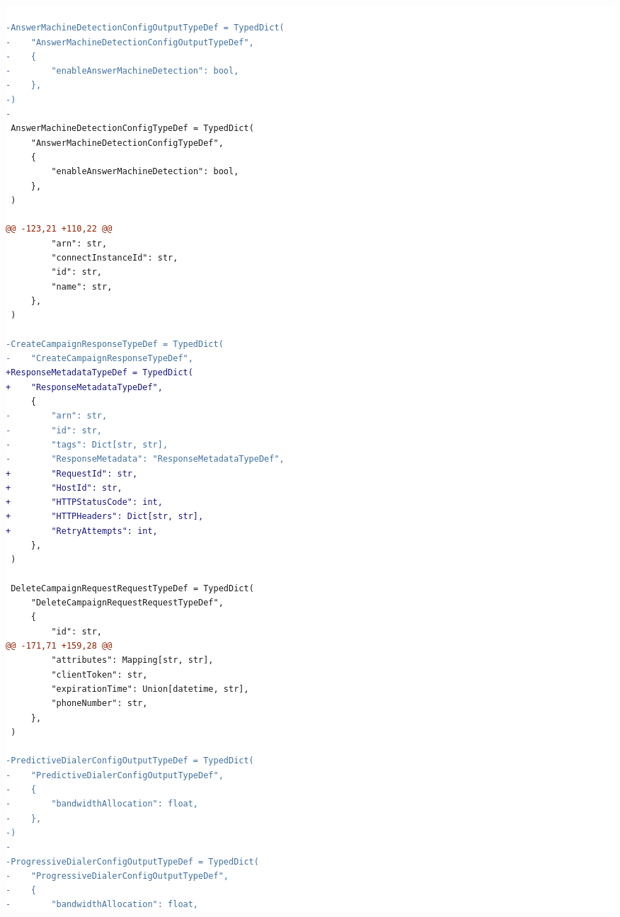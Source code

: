 ```diff
 
-AnswerMachineDetectionConfigOutputTypeDef = TypedDict(
-    "AnswerMachineDetectionConfigOutputTypeDef",
-    {
-        "enableAnswerMachineDetection": bool,
-    },
-)
-
 AnswerMachineDetectionConfigTypeDef = TypedDict(
     "AnswerMachineDetectionConfigTypeDef",
     {
         "enableAnswerMachineDetection": bool,
     },
 )
 
@@ -123,21 +110,22 @@
         "arn": str,
         "connectInstanceId": str,
         "id": str,
         "name": str,
     },
 )
 
-CreateCampaignResponseTypeDef = TypedDict(
-    "CreateCampaignResponseTypeDef",
+ResponseMetadataTypeDef = TypedDict(
+    "ResponseMetadataTypeDef",
     {
-        "arn": str,
-        "id": str,
-        "tags": Dict[str, str],
-        "ResponseMetadata": "ResponseMetadataTypeDef",
+        "RequestId": str,
+        "HostId": str,
+        "HTTPStatusCode": int,
+        "HTTPHeaders": Dict[str, str],
+        "RetryAttempts": int,
     },
 )
 
 DeleteCampaignRequestRequestTypeDef = TypedDict(
     "DeleteCampaignRequestRequestTypeDef",
     {
         "id": str,
@@ -171,71 +159,28 @@
         "attributes": Mapping[str, str],
         "clientToken": str,
         "expirationTime": Union[datetime, str],
         "phoneNumber": str,
     },
 )
 
-PredictiveDialerConfigOutputTypeDef = TypedDict(
-    "PredictiveDialerConfigOutputTypeDef",
-    {
-        "bandwidthAllocation": float,
-    },
-)
-
-ProgressiveDialerConfigOutputTypeDef = TypedDict(
-    "ProgressiveDialerConfigOutputTypeDef",
-    {
-        "bandwidthAllocation": float,
```